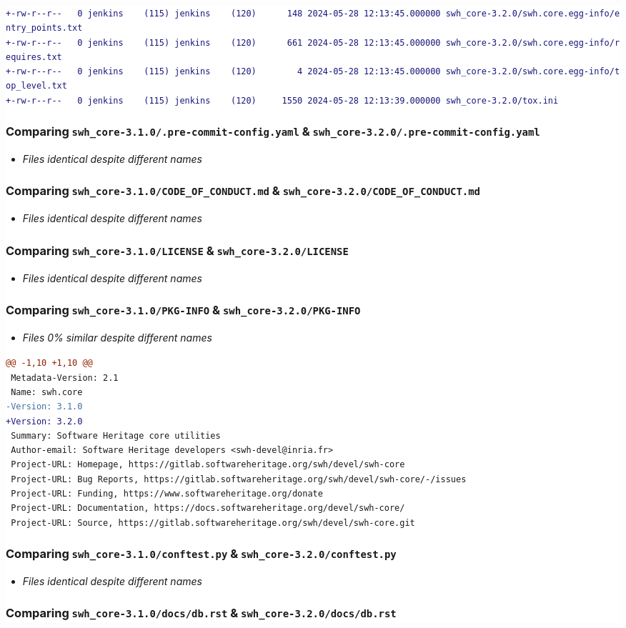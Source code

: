 ```diff
+-rw-r--r--   0 jenkins    (115) jenkins    (120)      148 2024-05-28 12:13:45.000000 swh_core-3.2.0/swh.core.egg-info/entry_points.txt
+-rw-r--r--   0 jenkins    (115) jenkins    (120)      661 2024-05-28 12:13:45.000000 swh_core-3.2.0/swh.core.egg-info/requires.txt
+-rw-r--r--   0 jenkins    (115) jenkins    (120)        4 2024-05-28 12:13:45.000000 swh_core-3.2.0/swh.core.egg-info/top_level.txt
+-rw-r--r--   0 jenkins    (115) jenkins    (120)     1550 2024-05-28 12:13:39.000000 swh_core-3.2.0/tox.ini
```

### Comparing `swh_core-3.1.0/.pre-commit-config.yaml` & `swh_core-3.2.0/.pre-commit-config.yaml`

 * *Files identical despite different names*

### Comparing `swh_core-3.1.0/CODE_OF_CONDUCT.md` & `swh_core-3.2.0/CODE_OF_CONDUCT.md`

 * *Files identical despite different names*

### Comparing `swh_core-3.1.0/LICENSE` & `swh_core-3.2.0/LICENSE`

 * *Files identical despite different names*

### Comparing `swh_core-3.1.0/PKG-INFO` & `swh_core-3.2.0/PKG-INFO`

 * *Files 0% similar despite different names*

```diff
@@ -1,10 +1,10 @@
 Metadata-Version: 2.1
 Name: swh.core
-Version: 3.1.0
+Version: 3.2.0
 Summary: Software Heritage core utilities
 Author-email: Software Heritage developers <swh-devel@inria.fr>
 Project-URL: Homepage, https://gitlab.softwareheritage.org/swh/devel/swh-core
 Project-URL: Bug Reports, https://gitlab.softwareheritage.org/swh/devel/swh-core/-/issues
 Project-URL: Funding, https://www.softwareheritage.org/donate
 Project-URL: Documentation, https://docs.softwareheritage.org/devel/swh-core/
 Project-URL: Source, https://gitlab.softwareheritage.org/swh/devel/swh-core.git
```

### Comparing `swh_core-3.1.0/conftest.py` & `swh_core-3.2.0/conftest.py`

 * *Files identical despite different names*

### Comparing `swh_core-3.1.0/docs/db.rst` & `swh_core-3.2.0/docs/db.rst`
